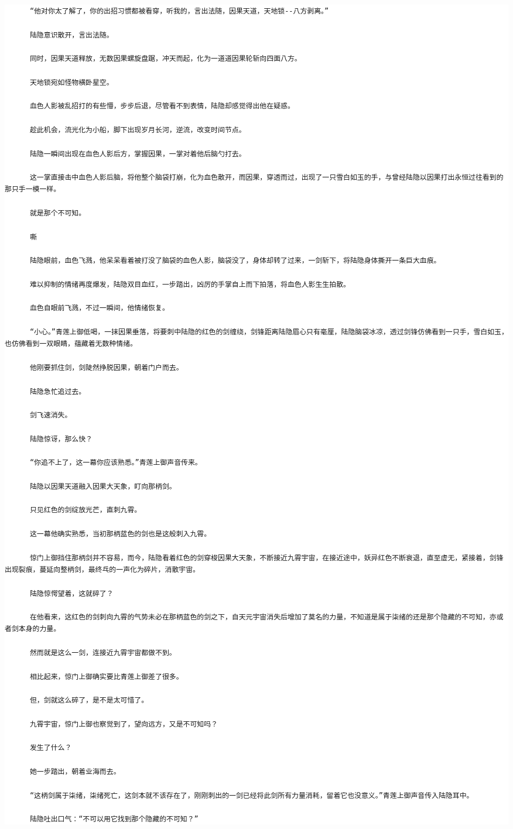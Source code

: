           “他对你太了解了，你的出招习惯都被看穿，听我的，言出法随，因果天道，天地锁--八方剥离。”
      
          陆隐意识散开，言出法随。
      
          同时，因果天道释放，无数因果螺旋盘踞，冲天而起，化为一道道因果轮斩向四面八方。
      
          天地锁宛如怪物横卧星空。
      
          血色人影被乱招打的有些懵，步步后退，尽管看不到表情，陆隐却感觉得出他在疑惑。
      
          趁此机会，流光化为小船，脚下出现岁月长河，逆流，改变时间节点。
      
          陆隐一瞬间出现在血色人影后方，掌握因果，一掌对着他后脑勺打去。
      
          这一掌直接击中血色人影后脑，将他整个脑袋打崩，化为血色散开，而因果，穿透而过，出现了一只雪白如玉的手，与曾经陆隐以因果打出永恒过往看到的那只手一模一样。
      
          就是那个不可知。
      
          嘶
      
          陆隐眼前，血色飞溅，他呆呆看着被打没了脑袋的血色人影，脑袋没了，身体却转了过来，一剑斩下，将陆隐身体撕开一条巨大血痕。
      
          难以抑制的情绪再度爆发，陆隐双目血红，一步踏出，凶厉的手掌自上而下拍落，将血色人影生生拍散。
      
          血色自眼前飞溅，不过一瞬间，他情绪恢复。
      
          “小心。”青莲上御低喝，一抹因果垂落，将要刺中陆隐的红色的剑缠绕，剑锋距离陆隐眉心只有毫厘，陆隐脑袋冰凉，透过剑锋仿佛看到一只手，雪白如玉，也仿佛看到一双眼睛，蕴藏着无数种情绪。
      
          他刚要抓住剑，剑陡然挣脱因果，朝着门户而去。
      
          陆隐急忙追过去。
      
          剑飞速消失。
      
          陆隐惊讶，那么快？
      
          “你追不上了，这一幕你应该熟悉。”青莲上御声音传来。
      
          陆隐以因果天道融入因果大天象，盯向那柄剑。
      
          只见红色的剑绽放光芒，直刺九霄。
      
          这一幕他确实熟悉，当初那柄蓝色的剑也是这般刺入九霄。
      
          惊门上御挡住那柄剑并不容易，而今，陆隐看着红色的剑穿梭因果大天象，不断接近九霄宇宙，在接近途中，妖异红色不断衰退，直至虚无，紧接着，剑锋出现裂痕，蔓延向整柄剑，最终乓的一声化为碎片，消散宇宙。
      
          陆隐惊愕望着，这就碎了？
      
          在他看来，这红色的剑刺向九霄的气势未必在那柄蓝色的剑之下，自天元宇宙消失后增加了莫名的力量，不知道是属于柒绪的还是那个隐藏的不可知，亦或者剑本身的力量。
      
          然而就是这么一剑，连接近九霄宇宙都做不到。
      
          相比起来，惊门上御确实要比青莲上御差了很多。
      
          但，剑就这么碎了，是不是太可惜了。
      
          九霄宇宙，惊门上御也察觉到了，望向远方，又是不可知吗？
      
          发生了什么？
      
          她一步踏出，朝着业海而去。
      
          “这柄剑属于柒绪，柒绪死亡，这剑本就不该存在了，刚刚刺出的一剑已经将此剑所有力量消耗，留着它也没意义。”青莲上御声音传入陆隐耳中。
      
          陆隐吐出口气：“不可以用它找到那个隐藏的不可知？”
      